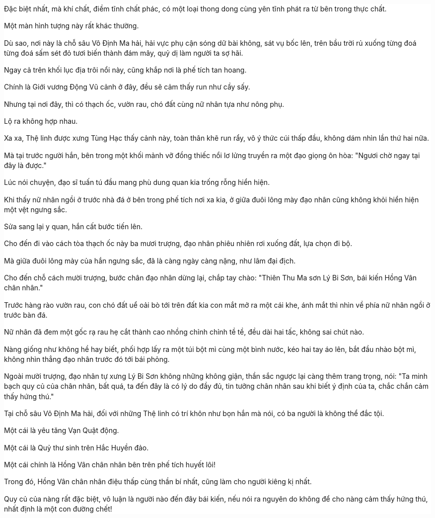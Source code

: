 Đặc biệt nhất, mà khí chất, điềm tĩnh chất phác, có một loại thong dong cùng yên tĩnh phát ra từ bên trong thực chất.

Một màn hình tượng này rất khác thường.

Dù sao, nơi này là chỗ sâu Vô Định Ma hải, hải vực phụ cận sóng dữ bài không, sát vụ bốc lên, trên bầu trời rủ xuống từng đoá từng đoá sấm sét đỏ tươi biến thành đám mây, quỷ dị làm người ta sợ hãi.

Ngay cả trên khối lục địa trôi nổi này, cũng khắp nơi là phế tích tan hoang.

Chính là Giới vương Động Vũ cảnh ở đây, đều sẽ cảm thấy run như cầy sấy.

Nhưng tại nơi đây, thì có thạch ốc, vườn rau, chó đất cùng nữ nhân tựa như nông phụ.

Lộ ra không hợp nhau.

Xa xa, Thệ linh được xưng Tùng Hạc thấy cảnh này, toàn thân khẽ run rẩy, vô ý thức cúi thấp đầu, không dám nhìn lần thứ hai nữa.

Mà tại trước người hắn, bên trong một khối mảnh vỡ đồng thiếc nổi lơ lửng truyền ra một đạo giọng ôn hòa: "Ngươi chờ ngay tại đây là được."

Lúc nói chuyện, đạo sĩ tuấn tú đầu mang phù dung quan kia trống rỗng hiển hiện.

Khi thấy nữ nhân ngồi ở trước nhà đá ở bên trong phế tích nơi xa kia, ở giữa đuôi lông mày đạo nhân cũng không khỏi hiển hiện một vệt ngưng sắc.

Sửa sang lại y quan, hắn cất bước tiến lên.

Cho đến đi vào cách tòa thạch ốc này ba mươi trượng, đạo nhân phiêu nhiên rơi xuống đất, lựa chọn đi bộ.

Mà giữa đuôi lông mày của hắn ngưng sắc, đã là càng ngày càng nặng, như lâm đại địch.

Cho đến chỗ cách mười trượng, bước chân đạo nhân dừng lại, chắp tay chào: "Thiên Thu Ma sơn Lý Bi Sơn, bái kiến Hồng Vân chân nhân."

Trước hàng rào vườn rau, con chó đất uể oải bò tới trên đất kia con mắt mở ra một cái khe, ánh mắt thì nhìn về phía nữ nhân ngồi ở trước bàn đá.

Nữ nhân đã đem một gốc rạ rau hẹ cắt thành cao nhồng chỉnh chỉnh tề tề, đều dài hai tấc, không sai chút nào.

Nàng giống như không hề hay biết, phối hợp lấy ra một túi bột mì cùng một bình nước, kéo hai tay áo lên, bắt đầu nhào bột mì, không nhìn thẳng đạo nhân trước đó tới bái phỏng.

Ngoài mười trượng, đạo nhân tự xưng Lý Bi Sơn không những không giận, thần sắc ngược lại càng thêm trang trọng, nói: "Ta minh bạch quy củ của chân nhân, bất quá, ta đến đây là có lý do đầy đủ, tin tưởng chân nhân sau khi biết ý định của ta, chắc chắn cảm thấy hứng thú."

Tại chỗ sâu Vô Định Ma hải, đối với những Thệ linh có trí khôn như bọn hắn mà nói, có ba người là không thể đắc tội.

Một cái là yêu tăng Vạn Quật động.

Một cái là Quỷ thư sinh trên Hắc Huyền đảo.

Một cái chính là Hồng Vân chân nhân bên trên phế tích huyết lôi!

Trong đó, Hồng Vân chân nhân điệu thấp cùng thần bí nhất, cũng làm cho người kiêng kị nhất.

Quy củ của nàng rất đặc biệt, vô luận là người nào đến đây bái kiến, nếu nói ra nguyên do không để cho nàng cảm thấy hứng thú, nhất định là một con đường chết!
